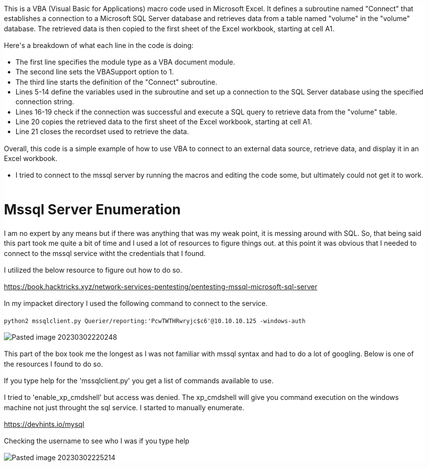 This is a VBA (Visual Basic for Applications) macro code used in Microsoft Excel. It defines a subroutine named "Connect" that establishes a connection to a Microsoft SQL Server database and retrieves data from a table named "volume" in the "volume" database. The retrieved data is then copied to the first sheet of the Excel workbook, starting at cell A1.

Here's a breakdown of what each line in the code is doing:

-   The first line specifies the module type as a VBA document module.
-   The second line sets the VBASupport option to 1.
-   The third line starts the definition of the "Connect" subroutine.
-   Lines 5-14 define the variables used in the subroutine and set up a connection to the SQL Server database using the specified connection string.
-   Lines 16-19 check if the connection was successful and execute a SQL query to retrieve data from the "volume" table.
-   Line 20 copies the retrieved data to the first sheet of the Excel workbook, starting at cell A1.
-   Line 21 closes the recordset used to retrieve the data.

Overall, this code is a simple example of how to use VBA to connect to an external data source, retrieve data, and display it in an Excel workbook.

- I tried to connect to the mssql server by running the macros and editing the code some, but ultimately could not get it to work.

# Mssql Server Enumeration

I am no expert by any means but if there was anything that was my weak point, it is messing around with SQL. So, that being said this part took me quite a bit of time and I used a lot of resources to figure things out. 
at this point it was obvious that I needed to connect to the mssql service witht the credentials that I found.

I utilized the below resource to figure out how to do so. 

https://book.hacktricks.xyz/network-services-pentesting/pentesting-mssql-microsoft-sql-server

In my impacket directory I used the following command to connect to the service.

`python2 mssqlclient.py Querier/reporting:'PcwTWTHRwryjc$c6'@10.10.10.125 -windows-auth`

![Pasted image 20230302220248](https://user-images.githubusercontent.com/71300144/222975143-4cba8876-4c0f-4559-aa52-2b9746e14b15.png)

This part of the box took me the longest as I was not familiar with mssql syntax and had to do a lot of googling. Below is one of the resources I found to do so.

If you type help for the 'mssqlclient.py' you get a list of commands available to use. 

I tried to 'enable_xp_cmdshell' but access was denied. The xp_cmdshell will give you command execution on the windows machine not just throught the sql service. I started to manually enumerate.

https://devhints.io/mysql

Checking the username to see who I was if you type help 

![Pasted image 20230302225214](https://user-images.githubusercontent.com/71300144/222975164-c0f61c63-adaf-41a9-8217-90d5205f27d2.png)
